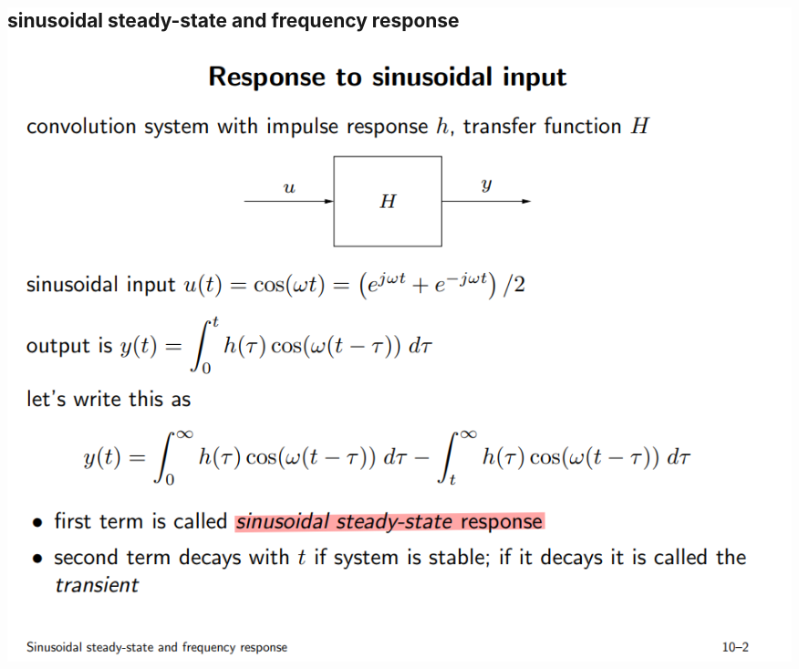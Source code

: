 

## sinusoidal steady-state and frequency response

![image-20231104104933781](ss-insight/image-20231104104933781.png)
